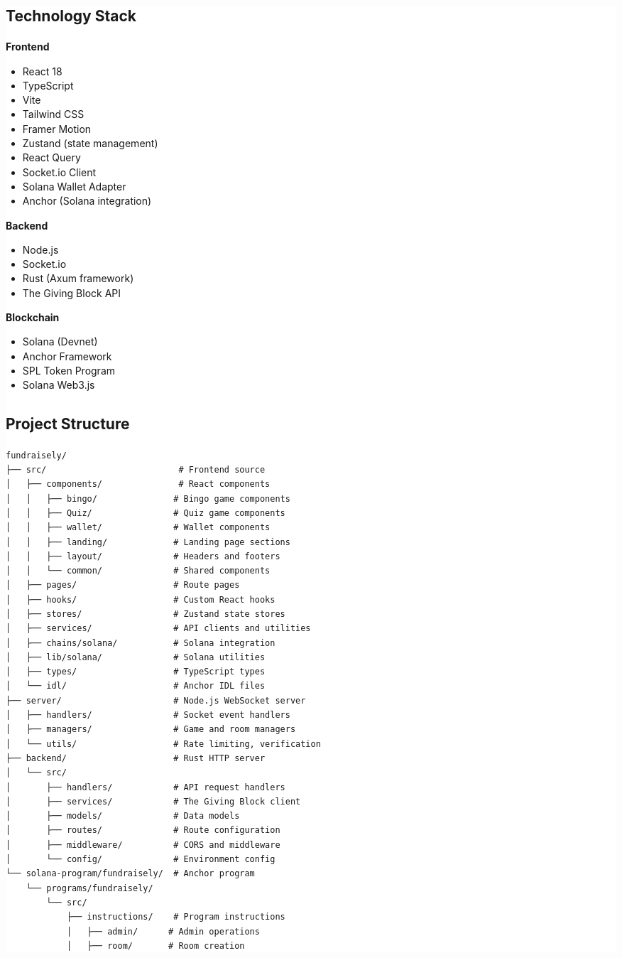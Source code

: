 ## Technology Stack

**Frontend**
- React 18
- TypeScript
- Vite
- Tailwind CSS
- Framer Motion
- Zustand (state management)
- React Query
- Socket.io Client
- Solana Wallet Adapter
- Anchor (Solana integration)

**Backend**
- Node.js
- Socket.io
- Rust (Axum framework)
- The Giving Block API

**Blockchain**
- Solana (Devnet)
- Anchor Framework
- SPL Token Program
- Solana Web3.js

## Project Structure

```
fundraisely/
├── src/                          # Frontend source
│   ├── components/               # React components
│   │   ├── bingo/               # Bingo game components
│   │   ├── Quiz/                # Quiz game components
│   │   ├── wallet/              # Wallet components
│   │   ├── landing/             # Landing page sections
│   │   ├── layout/              # Headers and footers
│   │   └── common/              # Shared components
│   ├── pages/                   # Route pages
│   ├── hooks/                   # Custom React hooks
│   ├── stores/                  # Zustand state stores
│   ├── services/                # API clients and utilities
│   ├── chains/solana/           # Solana integration
│   ├── lib/solana/              # Solana utilities
│   ├── types/                   # TypeScript types
│   └── idl/                     # Anchor IDL files
├── server/                      # Node.js WebSocket server
│   ├── handlers/                # Socket event handlers
│   ├── managers/                # Game and room managers
│   └── utils/                   # Rate limiting, verification
├── backend/                     # Rust HTTP server
│   └── src/
│       ├── handlers/            # API request handlers
│       ├── services/            # The Giving Block client
│       ├── models/              # Data models
│       ├── routes/              # Route configuration
│       ├── middleware/          # CORS and middleware
│       └── config/              # Environment config
└── solana-program/fundraisely/  # Anchor program
    └── programs/fundraisely/
        └── src/
            ├── instructions/    # Program instructions
            │   ├── admin/      # Admin operations
            │   ├── room/       # Room creation
```